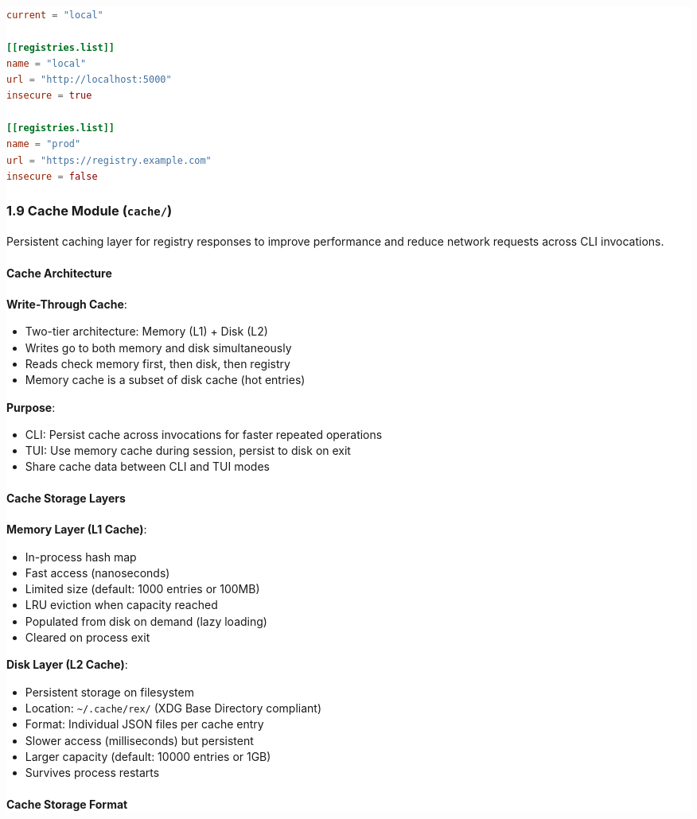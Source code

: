 ```toml
current = "local"

[[registries.list]]
name = "local"
url = "http://localhost:5000"
insecure = true

[[registries.list]]
name = "prod"
url = "https://registry.example.com"
insecure = false
```

### 1.9 Cache Module (`cache/`)

Persistent caching layer for registry responses to improve performance and
reduce network requests across CLI invocations.

#### Cache Architecture

**Write-Through Cache**:

- Two-tier architecture: Memory (L1) + Disk (L2)
- Writes go to both memory and disk simultaneously
- Reads check memory first, then disk, then registry
- Memory cache is a subset of disk cache (hot entries)

**Purpose**:

- CLI: Persist cache across invocations for faster repeated operations
- TUI: Use memory cache during session, persist to disk on exit
- Share cache data between CLI and TUI modes

#### Cache Storage Layers

**Memory Layer (L1 Cache)**:

- In-process hash map
- Fast access (nanoseconds)
- Limited size (default: 1000 entries or 100MB)
- LRU eviction when capacity reached
- Populated from disk on demand (lazy loading)
- Cleared on process exit

**Disk Layer (L2 Cache)**:

- Persistent storage on filesystem
- Location: `~/.cache/rex/` (XDG Base Directory compliant)
- Format: Individual JSON files per cache entry
- Slower access (milliseconds) but persistent
- Larger capacity (default: 10000 entries or 1GB)
- Survives process restarts

#### Cache Storage Format
